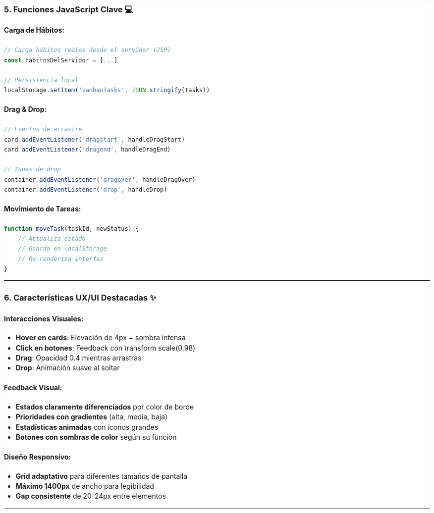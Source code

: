 
### 5. **Funciones JavaScript Clave** 💻

#### Carga de Hábitos:
```javascript
// Carga hábitos reales desde el servidor (JSP)
const habitosDelServidor = [...]

// Persistencia local
localStorage.setItem('kanbanTasks', JSON.stringify(tasks))
```

#### Drag & Drop:
```javascript
// Eventos de arrastre
card.addEventListener('dragstart', handleDragStart)
card.addEventListener('dragend', handleDragEnd)

// Zonas de drop
container.addEventListener('dragover', handleDragOver)
container.addEventListener('drop', handleDrop)
```

#### Movimiento de Tareas:
```javascript
function moveTask(taskId, newStatus) {
    // Actualiza estado
    // Guarda en localStorage
    // Re-renderiza interfaz
}
```

---

### 6. **Características UX/UI Destacadas** ✨

#### Interacciones Visuales:
- **Hover en cards**: Elevación de 4px + sombra intensa
- **Click en botones**: Feedback con transform scale(0.98)
- **Drag**: Opacidad 0.4 mientras arrastras
- **Drop**: Animación suave al soltar

#### Feedback Visual:
- **Estados claramente diferenciados** por color de borde
- **Prioridades con gradientes** (alta, media, baja)
- **Estadísticas animadas** con íconos grandes
- **Botones con sombras de color** según su función

#### Diseño Responsivo:
- **Grid adaptativo** para diferentes tamaños de pantalla
- **Máximo 1400px** de ancho para legibilidad
- **Gap consistente** de 20-24px entre elementos

---